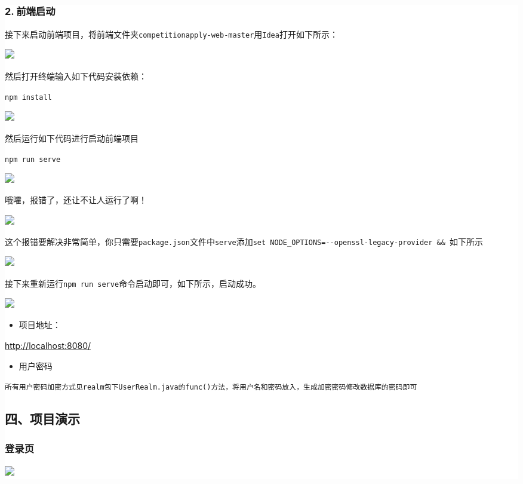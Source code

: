 
### 2. 前端启动

接下来启动前端项目，将前端文件夹`competitionapply-web-master`用`Idea`打开如下所示：


![](https://files.mdnice.com/user/64619/6bc8ba94-eecd-4643-a3b1-27172e80a2d1.png)


然后打开终端输入如下代码安装依赖：

```
npm install
```


![](https://files.mdnice.com/user/64619/46ef23b1-4e24-40af-908c-6aafce1af245.png)


然后运行如下代码进行启动前端项目
```
npm run serve
```




![](https://files.mdnice.com/user/64619/215db2e1-d26c-4dd7-829f-1095614a6140.jpg)

哦嚯，报错了，还让不让人运行了啊！


![](https://files.mdnice.com/user/64619/5f6ef73b-2526-4f64-a687-180f11ac9c7d.png)

这个报错要解决非常简单，你只需要`package.json`文件中`serve`添加`set NODE_OPTIONS=--openssl-legacy-provider && `如下所示


![](https://files.mdnice.com/user/64619/4e8228d5-1e38-4ea8-a195-d334fe671ff0.png)


接下来重新运行`npm run serve`命令启动即可，如下所示，启动成功。



![](https://files.mdnice.com/user/64619/5c19dc77-5e7c-49a1-a947-4430f15ddf40.png)

- 项目地址：

[http://localhost:8080/](http://localhost:8080/)

- 用户密码

`所有用户密码加密方式见realm包下UserRealm.java的func()方法，将用户名和密码放入，生成加密密码修改数据库的密码即可`

## 四、项目演示

### 登录页


![](https://files.mdnice.com/user/64619/21c91813-e755-4973-80fb-5daf69e787d5.png)
